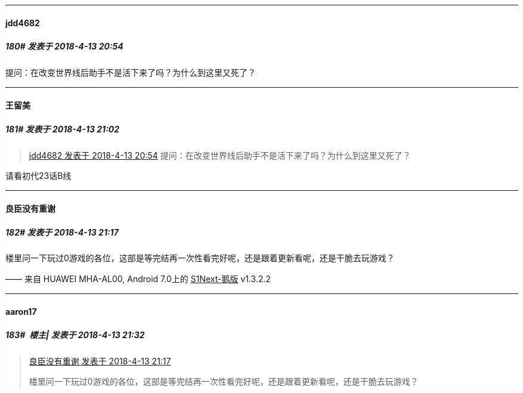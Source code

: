 
-----

####  jdd4682  
##### 180#       发表于 2018-4-13 20:54




提问：在改变世界线后助手不是活下来了吗？为什么到这里又死了？







-----

####  王留美  
##### 181#       发表于 2018-4-13 21:02



<blockquote><a href="httphttps://bbs.saraba1st.com/2b/forum.php?mod=redirect&amp;goto=findpost&amp;pid=39222306&amp;ptid=1580216" target="_blank">jdd4682 发表于 2018-4-13 20:54</a>
提问：在改变世界线后助手不是活下来了吗？为什么到这里又死了？</blockquote>
请看初代23话B线







-----

####  良臣没有重谢  
##### 182#       发表于 2018-4-13 21:17




楼里问一下玩过0游戏的各位，这部是等完结再一次性看完好呢，还是跟着更新看呢，还是干脆去玩游戏？

—— 来自 HUAWEI MHA-AL00, Android 7.0上的 [S1Next-鹅版](https://github.com/ykrank/S1-Next/releases) v1.3.2.2







-----

####  aaron17  
##### 183#         楼主| 发表于 2018-4-13 21:32



<blockquote><a href="httphttps://bbs.saraba1st.com/2b/forum.php?mod=redirect&amp;goto=findpost&amp;pid=39222550&amp;ptid=1580216" target="_blank">良臣没有重谢 发表于 2018-4-13 21:17</a>

楼里问一下玩过0游戏的各位，这部是等完结再一次性看完好呢，还是跟着更新看呢，还是干脆去玩游戏？


